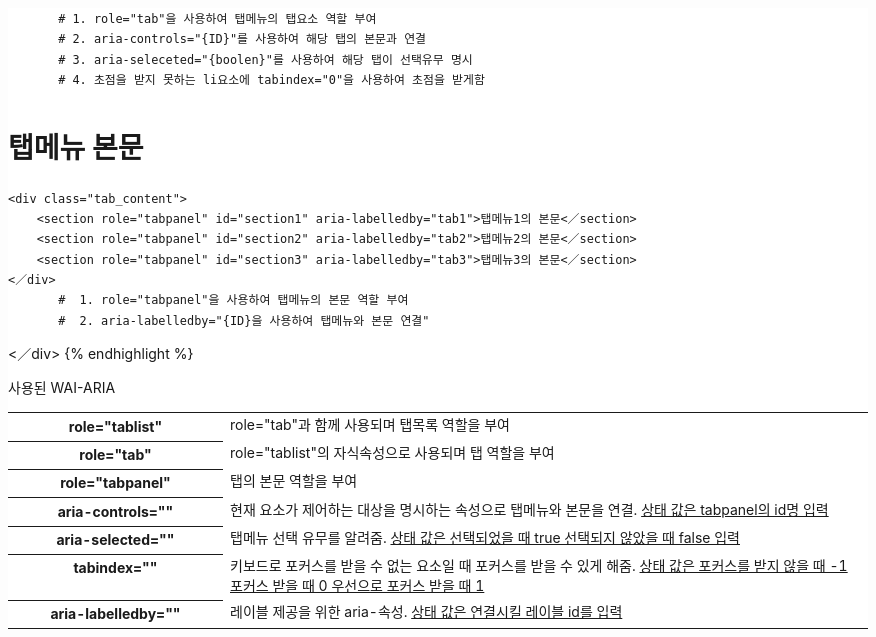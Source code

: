            # 1. role="tab"을 사용하여 탭메뉴의 탭요소 역할 부여
           # 2. aria-controls="{ID}"를 사용하여 해당 탭의 본문과 연결
           # 3. aria-seleceted="{boolen}"를 사용하여 해당 탭이 선택유무 명시
           # 4. 초점을 받지 못하는 li요소에 tabindex="0"을 사용하여 초점을 받게함
 
   # 탭메뉴 본문 
    <div class="tab_content">           
        <section role="tabpanel" id="section1" aria-labelledby="tab1">탭메뉴1의 본문<／section>
        <section role="tabpanel" id="section2" aria-labelledby="tab2">탭메뉴2의 본문<／section>
        <section role="tabpanel" id="section3" aria-labelledby="tab3">탭메뉴3의 본문<／section>                              
    <／div>
           #  1. role="tabpanel"을 사용하여 탭메뉴의 본문 역할 부여
           #  2. aria-labelledby="{ID}을 사용하여 탭메뉴와 본문 연결"
<／div>
{% endhighlight %}

<div class="table-title">사용된 WAI-ARIA</div>
<table class="table-row">
    <colgroup>
        <col style="width:25%">
        <col>
    </colgroup>
    <tbody>
        <tr>
            <th>role="tablist"</th>
            <td>role="tab"과 함께 사용되며 탭목록 역할을 부여</td>
        </tr>
        <tr>
            <th>role="tab"</th>
            <td>role="tablist"의 자식속성으로 사용되며 탭 역할을 부여</td>
        </tr>
        <tr>
            <th>role="tabpanel"</th>
            <td>탭의 본문 역할을 부여</td>
        </tr>
        <tr>
            <th>aria-controls=""</th>
            <td>현재 요소가 제어하는 대상을 명시하는 속성으로 탭메뉴와 본문을 연결. <u>상태 값은 tabpanel의 id명 입력</u></td>
        </tr>
        <tr>
            <th>aria-selected=""</th>
            <td>탭메뉴 선택 유무를 알려줌. <u>상태 값은 선택되었을 때 true 선택되지 않았을 때 false 입력</u></td>
        </tr>
        <tr>
            <th>tabindex=""</th>
            <td>키보드로 포커스를 받을 수 없는 요소일 때 포커스를 받을 수 있게 해줌. <u>상태 값은 포커스를 받지 않을 때 -1 포커스 받을 때 0 우선으로 포커스 받을 때 1</u></td>
        </tr>
        <tr>
            <th>aria-labelledby=""</th>
            <td>레이블 제공을 위한 aria-속성. <u>상태 값은 연결시킬 레이블 id를 입력</u></td>
        </tr>
    </tbody>